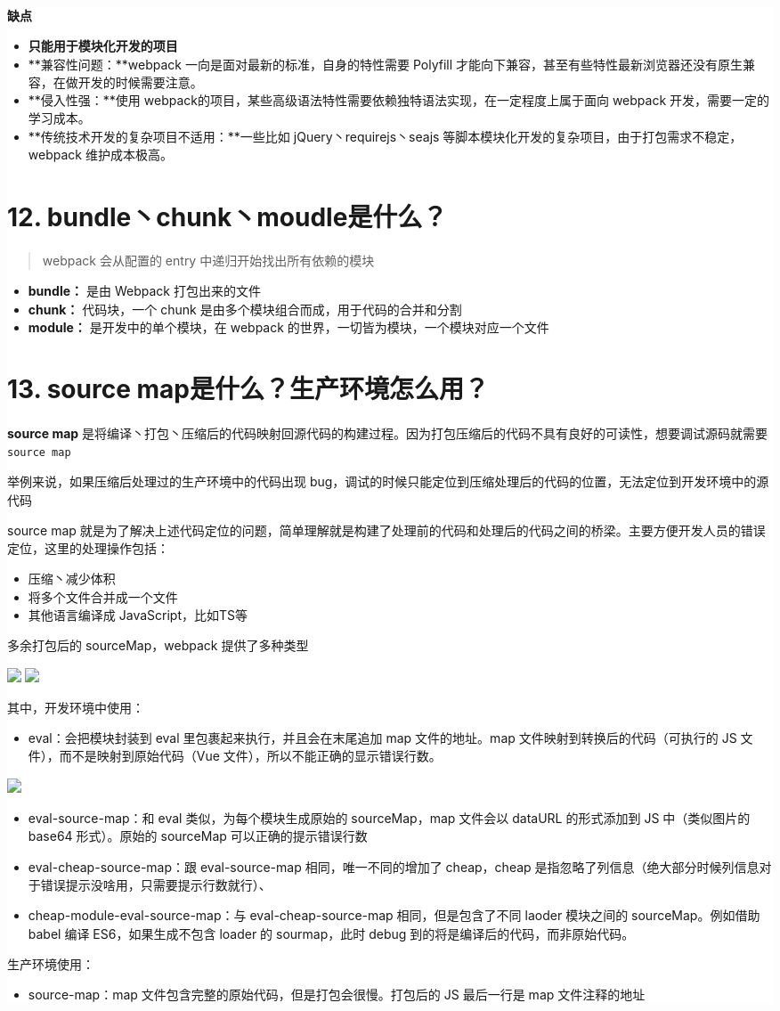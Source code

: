 **缺点**

- **只能用于模块化开发的项目**
- **兼容性问题：**webpack 一向是面对最新的标准，自身的特性需要 Polyfill 才能向下兼容，甚至有些特性最新浏览器还没有原生兼容，在做开发的时候需要注意。
- **侵入性强：**使用 webpack的项目，某些高级语法特性需要依赖独特语法实现，在一定程度上属于面向 webpack 开发，需要一定的学习成本。
- **传统技术开发的复杂项目不适用：**一些比如 jQuery丶requirejs丶seajs 等脚本模块化开发的复杂项目，由于打包需求不稳定，webpack 维护成本极高。






# 12. bundle丶chunk丶moudle是什么？
> webpack 会从配置的 entry 中递归开始找出所有依赖的模块
- **bundle：** 是由 Webpack 打包出来的文件
- **chunk：** 代码块，一个 chunk 是由多个模块组合而成，用于代码的合并和分割
- **module：** 是开发中的单个模块，在 webpack 的世界，一切皆为模块，一个模块对应一个文件






# 13. source map是什么？生产环境怎么用？
**source map** 是将编译丶打包丶压缩后的代码映射回源代码的构建过程。因为打包压缩后的代码不具有良好的可读性，想要调试源码就需要 `source map`

举例来说，如果压缩后处理过的生产环境中的代码出现 bug，调试的时候只能定位到压缩处理后的代码的位置，无法定位到开发环境中的源代码

source map 就是为了解决上述代码定位的问题，简单理解就是构建了处理前的代码和处理后的代码之间的桥梁。主要方便开发人员的错误定位，这里的处理操作包括：
- 压缩丶减少体积
- 将多个文件合并成一个文件
- 其他语言编译成 JavaScript，比如TS等

多余打包后的 sourceMap，webpack 提供了多种类型

<img src="https://s0.lgstatic.com/i/image/M00/43/5E/Ciqc1F87kyiAZvHdAAIGvohk2F4144.png">

<img src="https://p3-juejin.byteimg.com/tos-cn-i-k3u1fbpfcp/a897c8a036674f7c89d4428a7cfdbe6c~tplv-k3u1fbpfcp-zoom-1.image">

其中，开发环境中使用：

- eval：会把模块封装到 eval 里包裹起来执行，并且会在末尾追加 map 文件的地址。map 文件映射到转换后的代码（可执行的 JS 文件），而不是映射到原始代码（Vue 文件），所以不能正确的显示错误行数。

​     <img src="https://p3-juejin.byteimg.com/tos-cn-i-k3u1fbpfcp/be9e27294dbb420f8f6f407b2d0956e5~tplv-k3u1fbpfcp-zoom-1.image">

- eval-source-map：和 eval 类似，为每个模块生成原始的 sourceMap，map 文件会以 dataURL 的形式添加到 JS 中（类似图片的 base64 形式）。原始的 sourceMap 可以正确的提示错误行数

- eval-cheap-source-map：跟 eval-source-map 相同，唯一不同的增加了 cheap，cheap 是指忽略了列信息（绝大部分时候列信息对于错误提示没啥用，只需要提示行数就行）、
- cheap-module-eval-source-map：与 eval-cheap-source-map 相同，但是包含了不同 laoder 模块之间的 sourceMap。例如借助 babel 编译 ES6，如果生成不包含 loader 的 sourmap，此时 debug 到的将是编译后的代码，而非原始代码。

生产环境使用：

- source-map：map 文件包含完整的原始代码，但是打包会很慢。打包后的 JS 最后一行是 map 文件注释的地址
